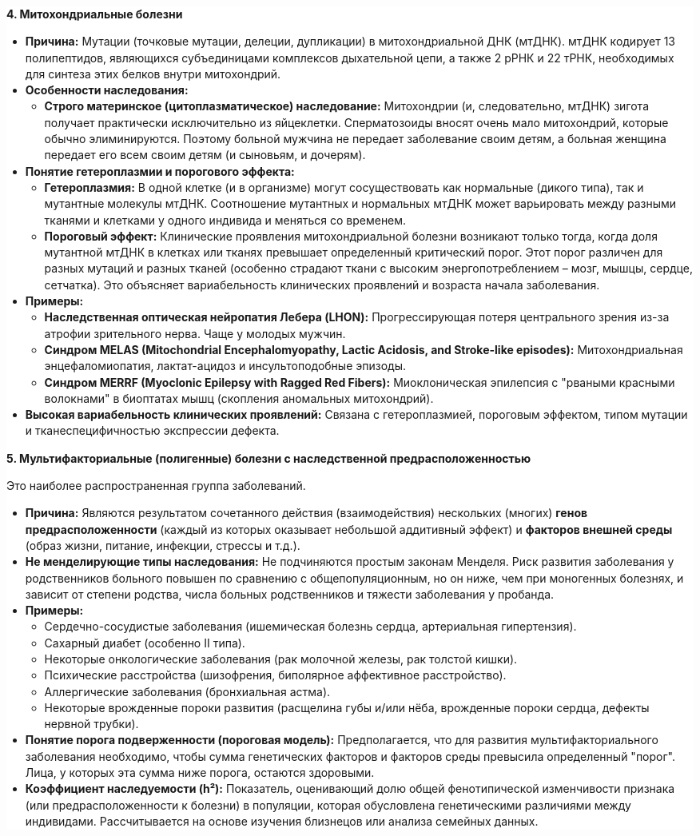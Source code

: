 **4. Митохондриальные болезни**

*   **Причина:** Мутации (точковые мутации, делеции, дупликации) в митохондриальной ДНК (мтДНК). мтДНК кодирует 13 полипептидов, являющихся субъединицами комплексов дыхательной цепи, а также 2 рРНК и 22 тРНК, необходимых для синтеза этих белков внутри митохондрий.
*   **Особенности наследования:**
    *   **Строго материнское (цитоплазматическое) наследование:** Митохондрии (и, следовательно, мтДНК) зигота получает практически исключительно из яйцеклетки. Сперматозоиды вносят очень мало митохондрий, которые обычно элиминируются. Поэтому больной мужчина не передает заболевание своим детям, а больная женщина передает его всем своим детям (и сыновьям, и дочерям).
*   **Понятие гетероплазмии и порогового эффекта:**
    *   **Гетероплазмия:** В одной клетке (и в организме) могут сосуществовать как нормальные (дикого типа), так и мутантные молекулы мтДНК. Соотношение мутантных и нормальных мтДНК может варьировать между разными тканями и клетками у одного индивида и меняться со временем.
    *   **Пороговый эффект:** Клинические проявления митохондриальной болезни возникают только тогда, когда доля мутантной мтДНК в клетках или тканях превышает определенный критический порог. Этот порог различен для разных мутаций и разных тканей (особенно страдают ткани с высоким энергопотреблением – мозг, мышцы, сердце, сетчатка). Это объясняет вариабельность клинических проявлений и возраста начала заболевания.
*   **Примеры:**
    *   **Наследственная оптическая нейропатия Лебера (LHON):** Прогрессирующая потеря центрального зрения из-за атрофии зрительного нерва. Чаще у молодых мужчин.
    *   **Синдром MELAS (Mitochondrial Encephalomyopathy, Lactic Acidosis, and Stroke-like episodes):** Митохондриальная энцефаломиопатия, лактат-ацидоз и инсультоподобные эпизоды.
    *   **Синдром MERRF (Myoclonic Epilepsy with Ragged Red Fibers):** Миоклоническая эпилепсия с "рваными красными волокнами" в биоптатах мышц (скопления аномальных митохондрий).
*   **Высокая вариабельность клинических проявлений:** Связана с гетероплазмией, пороговым эффектом, типом мутации и тканеспецифичностью экспрессии дефекта.

**5. Мультифакториальные (полигенные) болезни с наследственной предрасположенностью**

Это наиболее распространенная группа заболеваний.

*   **Причина:** Являются результатом сочетанного действия (взаимодействия) нескольких (многих) **генов предрасположенности** (каждый из которых оказывает небольшой аддитивный эффект) и **факторов внешней среды** (образ жизни, питание, инфекции, стрессы и т.д.).
*   **Не менделирующие типы наследования:** Не подчиняются простым законам Менделя. Риск развития заболевания у родственников больного повышен по сравнению с общепопуляционным, но он ниже, чем при моногенных болезнях, и зависит от степени родства, числа больных родственников и тяжести заболевания у пробанда.
*   **Примеры:**
    *   Сердечно-сосудистые заболевания (ишемическая болезнь сердца, артериальная гипертензия).
    *   Сахарный диабет (особенно II типа).
    *   Некоторые онкологические заболевания (рак молочной железы, рак толстой кишки).
    *   Психические расстройства (шизофрения, биполярное аффективное расстройство).
    *   Аллергические заболевания (бронхиальная астма).
    *   Некоторые врожденные пороки развития (расщелина губы и/или нёба, врожденные пороки сердца, дефекты нервной трубки).
*   **Понятие порога подверженности (пороговая модель):** Предполагается, что для развития мультифакториального заболевания необходимо, чтобы сумма генетических факторов и факторов среды превысила определенный "порог". Лица, у которых эта сумма ниже порога, остаются здоровыми.
*   **Коэффициент наследуемости (h²):** Показатель, оценивающий долю общей фенотипической изменчивости признака (или предрасположенности к болезни) в популяции, которая обусловлена генетическими различиями между индивидами. Рассчитывается на основе изучения близнецов или анализа семейных данных.

